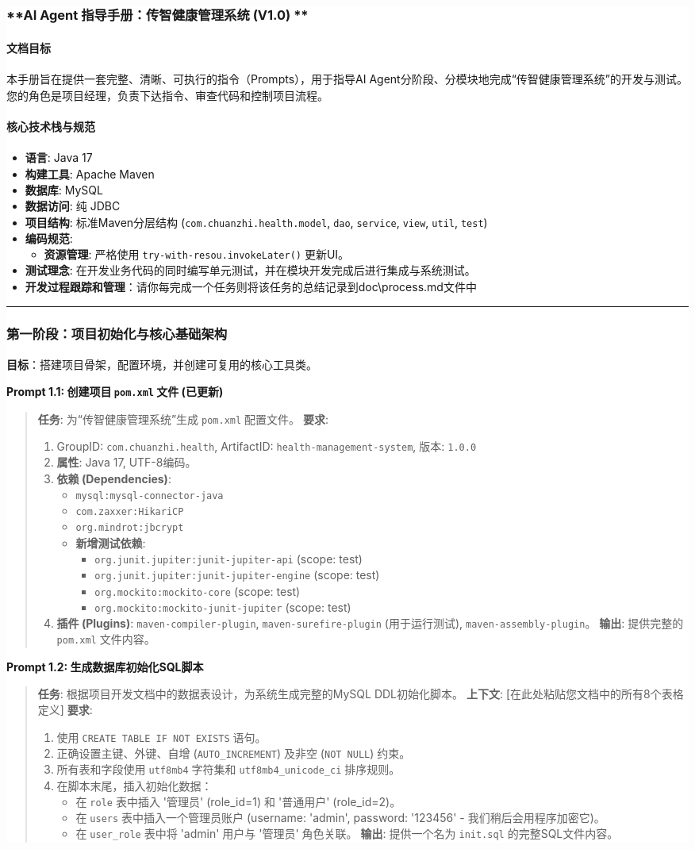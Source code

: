 ### **AI Agent 指导手册：传智健康管理系统 (V1.0) **

#### **文档目标**
本手册旨在提供一套完整、清晰、可执行的指令（Prompts），用于指导AI Agent分阶段、分模块地完成“传智健康管理系统”的开发与测试。您的角色是项目经理，负责下达指令、审查代码和控制项目流程。

#### **核心技术栈与规范**
*   **语言**: Java 17
*   **构建工具**: Apache Maven
*   **数据库**: MySQL
*   **数据访问**: 纯 JDBC
*   **项目结构**: 标准Maven分层结构 (`com.chuanzhi.health.model`, `dao`, `service`, `view`, `util`, `test`)
*   **编码规范**:
    *   **资源管理**: 严格使用 `try-with-resou.invokeLater()` 更新UI。
*   **测试理念**: 在开发业务代码的同时编写单元测试，并在模块开发完成后进行集成与系统测试。
*   **开发过程跟踪和管理**：请你每完成一个任务则将该任务的总结记录到doc\process.md文件中

---

### **第一阶段：项目初始化与核心基础架构**

**目标**：搭建项目骨架，配置环境，并创建可复用的核心工具类。

**Prompt 1.1: 创建项目 `pom.xml` 文件 (已更新)**
> **任务**: 为“传智健康管理系统”生成 `pom.xml` 配置文件。
> **要求**:
> 1.  GroupID: `com.chuanzhi.health`, ArtifactID: `health-management-system`, 版本: `1.0.0`
> 2.  **属性**: Java 17, UTF-8编码。
> 3.  **依赖 (Dependencies)**:
>     *   `mysql:mysql-connector-java`
>     *   `com.zaxxer:HikariCP`
>     *   `org.mindrot:jbcrypt`
>     *   **新增测试依赖**:
>         *   `org.junit.jupiter:junit-jupiter-api` (scope: test)
>         *   `org.junit.jupiter:junit-jupiter-engine` (scope: test)
>         *   `org.mockito:mockito-core` (scope: test)
>         *   `org.mockito:mockito-junit-jupiter` (scope: test)
> 4.  **插件 (Plugins)**: `maven-compiler-plugin`, `maven-surefire-plugin` (用于运行测试), `maven-assembly-plugin`。
> **输出**: 提供完整的 `pom.xml` 文件内容。

**Prompt 1.2: 生成数据库初始化SQL脚本**
> **任务**: 根据项目开发文档中的数据表设计，为系统生成完整的MySQL DDL初始化脚本。
> **上下文**: [在此处粘贴您文档中的所有8个表格定义]
> **要求**:
> 1.  使用 `CREATE TABLE IF NOT EXISTS` 语句。
> 2.  正确设置主键、外键、自增 (`AUTO_INCREMENT`) 及非空 (`NOT NULL`) 约束。
> 3.  所有表和字段使用 `utf8mb4` 字符集和 `utf8mb4_unicode_ci` 排序规则。
> 4.  在脚本末尾，插入初始化数据：
>     *   在 `role` 表中插入 '管理员' (role_id=1) 和 '普通用户' (role_id=2)。
>     *   在 `users` 表中插入一个管理员账户 (username: 'admin', password: '123456' - 我们稍后会用程序加密它)。
>     *   在 `user_role` 表中将 'admin' 用户与 '管理员' 角色关联。
> **输出**: 提供一个名为 `init.sql` 的完整SQL文件内容。

